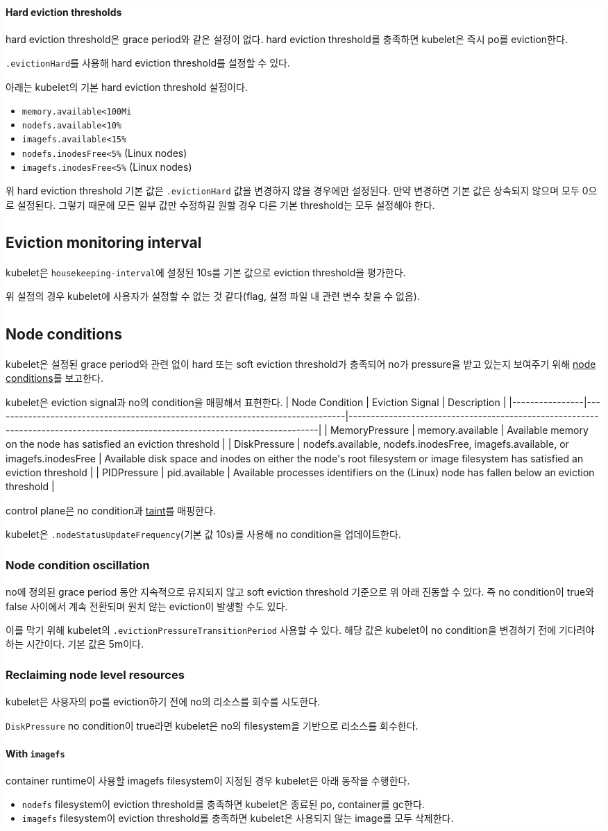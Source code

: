 #### Hard eviction thresholds
hard eviction threshold은 grace period와 같은 설정이 없다. hard eviction threshold를 충족하면 kubelet은 즉시 po를 eviction한다.

`.evictionHard`를 사용해 hard eviction threshold를 설정할 수 있다.

아래는 kubelet의 기본 hard eviction threshold 설정이다.
- `memory.available<100Mi`
- `nodefs.available<10%`
- `imagefs.available<15%`
- `nodefs.inodesFree<5%` (Linux nodes)
- `imagefs.inodesFree<5%` (Linux nodes)

위 hard eviction threshold 기본 값은 `.evictionHard` 값을 변경하지 않을 경우에만 설정된다. 만약 변경하면 기본 값은 상속되지 않으며 모두 0으로 설정된다. 그렇기 때문에 모든 일부 값만 수정하길 원할 경우 다른 기본 threshold는 모두 설정해야 한다.

## Eviction monitoring interval
kubelet은 `housekeeping-interval`에 설정된 10s를 기본 값으로 eviction threshold을 평가한다.

위 설정의 경우 kubelet에 사용자가 설정할 수 없는 것 같다(flag, 설정 파일 내 관련 변수 찾을 수 없음).

## Node conditions
kubelet은 설정된 grace period와 관련 없이 hard 또는 soft eviction threshold가 충족되어 no가 pressure을 받고 있는지 보여주기 위해 [node conditions](https://kubernetes.io/docs/reference/node/node-status/#condition)를 보고한다.

kubelet은 eviction signal과 no의 condition을 매핑해서 표현한다.
| Node Condition | Eviction Signal                                                               | Description                                                                                                                  |
|----------------|-------------------------------------------------------------------------------|------------------------------------------------------------------------------------------------------------------------------|
| MemoryPressure | memory.available                                                              | Available memory on the node has satisfied an eviction threshold                                                             |
| DiskPressure   | nodefs.available, nodefs.inodesFree, imagefs.available, or imagefs.inodesFree | Available disk space and inodes on either the node's root filesystem or image filesystem has satisfied an eviction threshold |
| PIDPressure    | pid.available                                                                 | Available processes identifiers on the (Linux) node has fallen below an eviction threshold                                   |

control plane은 no condition과 [taint](https://kubernetes.io/docs/concepts/scheduling-eviction/taint-and-toleration/#taint-nodes-by-condition)를 매핑한다.

kubelet은 `.nodeStatusUpdateFrequency`(기본 값 10s)를 사용해 no condition을 업데이트한다.

### Node condition oscillation
no에 정의된 grace period 동안 지속적으로 유지되지 않고 soft eviction threshold 기준으로 위 아래 진동할 수 있다. 즉 no condition이 true와 false 사이에서 계속 전환되며 원치 않는 eviction이 발생할 수도 있다.

이를 막기 위해 kubelet의 `.evictionPressureTransitionPeriod` 사용할 수 있다. 해당 값은 kubelet이 no condition을 변경하기 전에 기다려야 하는 시간이다. 기본 값은 5m이다.

### Reclaiming node level resources
kubelet은 사용자의 po를 eviction하기 전에 no의 리소스를 회수를 시도한다.

`DiskPressure` no condition이 true라면 kubelet은 no의 filesystem을 기반으로 리소스를 회수한다.

#### With `imagefs`
container runtime이 사용할 imagefs filesystem이 지정된 경우 kubelet은 아래 동작을 수행한다.
- `nodefs` filesystem이 eviction threshold를 충족하면 kubelet은 종료된 po, container를 gc한다.
- `imagefs` filesystem이 eviction threshold를 충족하면 kubelet은 사용되지 않는 image를 모두 삭제한다.
